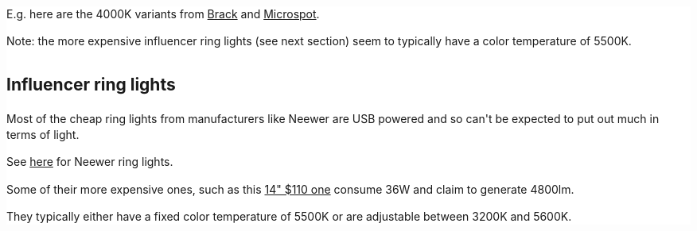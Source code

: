 E.g. here are the 4000K variants from [Brack](https://www.brack.ch/philips-professional-lampe-corepro-ledbulb-12-5-100w-a60-e27-840-700751) and [Microspot](https://www.microspot.ch/de/wohnen-licht/leuchtmittel/leuchtmittel-pro--c489400/philips-corepro-ledbulb-lampe-led-e27-12-5-w--p0001863627).

Note: the more expensive influencer ring lights (see next section) seem to typically have a color temperature of 5500K.

Influencer ring lights
----------------------

Most of the cheap ring lights from manufacturers like Neewer are USB powered and so can't be expected to put out much in terms of light.

See [here](https://neewer.com/collections/ring-light) for Neewer ring lights.

Some of their more expensive ones, such as this [14" $110 one](https://neewer.com/collections/ring-light/products/led-ring-lights10087109) consume 36W and claim to generate 4800lm.

They typically either have a fixed color temperature of 5500K or are adjustable between 3200K and 5600K.
